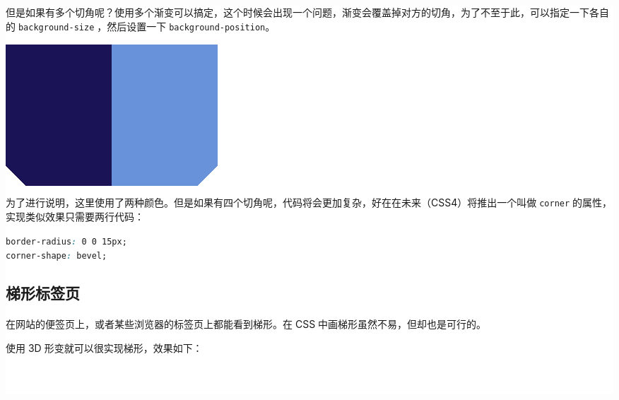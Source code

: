 但是如果有多个切角呢？使用多个渐变可以搞定，这个时候会出现一个问题，渐变会覆盖掉对方的切角，为了不至于此，可以指定一下各自的 `background-size` ，然后设置一下 `background-position`。

<div class="bevel-corner-2"></div>
<style>
.bevel-corner-2{
    width: 300px;
    height: 200px;
    background: linear-gradient(-45deg, transparent 20px, #6893da 0) no-repeat 100% 0 / 50% 100%,
        linear-gradient(45deg, transparent 20px, #1a1456 0) no-repeat 0/50% 100%;
}
</style>

为了进行说明，这里使用了两种颜色。但是如果有四个切角呢，代码将会更加复杂，好在在未来（CSS4）将推出一个叫做 `corner` 的属性，实现类似效果只需要两行代码：

```css
border-radius: 0 0 15px;
corner-shape: bevel;
```

## 梯形标签页

在网站的便签页上，或者某些浏览器的标签页上都能看到梯形。在 CSS 中画梯形虽然不易，但却也是可行的。

使用 3D 形变就可以很实现梯形，效果如下：


<div class="trapezoid trapezoid-bottom">HELLO</div>
<style>
.trapezoid{
  color: #fff;
  line-height: 40px;
  text-align: center;
  width: 100px;
  height: 40px;
  position: relative;
}
.trapezoid::after{
  content: '';
  position: absolute;
  z-index: -1;
  top:0;
  left: 0;
  height: 100%;
  width: 100%;
  background: #333;
  transform: scaleY(2) perspective(50px) rotateX(45deg);
}
.trapezoid-bottom::after{
    transform-origin:bottom;
}
.trapezoid-center::after{
    transform-origin:center;
}
</style>
